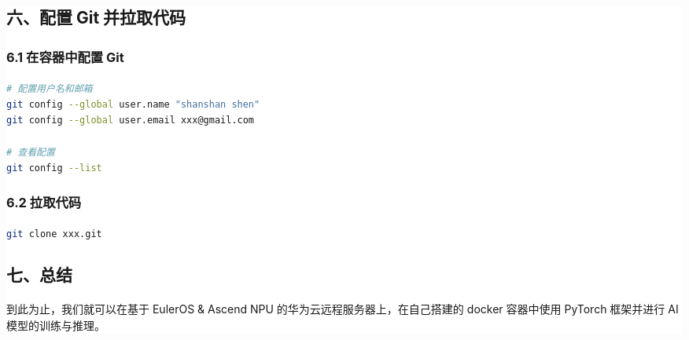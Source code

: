 
## 六、配置 Git 并拉取代码

### 6.1 在容器中配置 Git

```bash
# 配置用户名和邮箱
git config --global user.name "shanshan shen"
git config --global user.email xxx@gmail.com

# 查看配置
git config --list
```

### 6.2 拉取代码

```bash
git clone xxx.git
```

## 七、总结

到此为止，我们就可以在基于 EulerOS & Ascend NPU 的华为云远程服务器上，在自己搭建的 docker 容器中使用 PyTorch 框架并进行 AI 模型的训练与推理。
